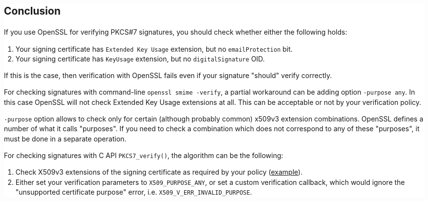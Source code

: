 
## Conclusion

If you use OpenSSL for verifying PKCS#7 signatures, you should check
whether either the following holds:

1. Your signing certificate has `Extended Key Usage` extension,
   but no `emailProtection` bit.
2. Your signing certificate has `KeyUsage` extension, but no
   `digitalSignature` OID.

If this is the case, then verification with OpenSSL fails even if your
signature "should" verify correctly.

For checking signatures with command-line `openssl smime -verify`,
a partial workaround can be adding option `-purpose any`.
In this case OpenSSL will not check Extended Key Usage extensions at all.
This can be acceptable or not by your verification policy.

`-purpose` option allows to check only for certain
(although probably common) x509v3 extension combinations.
OpenSSL defines a number of what it calls "purposes".
If you need to check a combination which does not correspond to any
of these "purposes", it must be done in a separate operation.

For checking signatures with C API `PKCS7_verify()`, the algorithm
can be the following:

1. Check X509v3 extensions of the signing certificate as required
   by your policy ([example](https://zakird.com/2013/10/13/certificate-parsing-with-openssl#other-x509-extensions)).
2. Either set your verification parameters to `X509_PURPOSE_ANY`,
   or set a custom verification callback, which would ignore the
   "unsupported certificate purpose" error, i.e. 
   `X509_V_ERR_INVALID_PURPOSE`.

